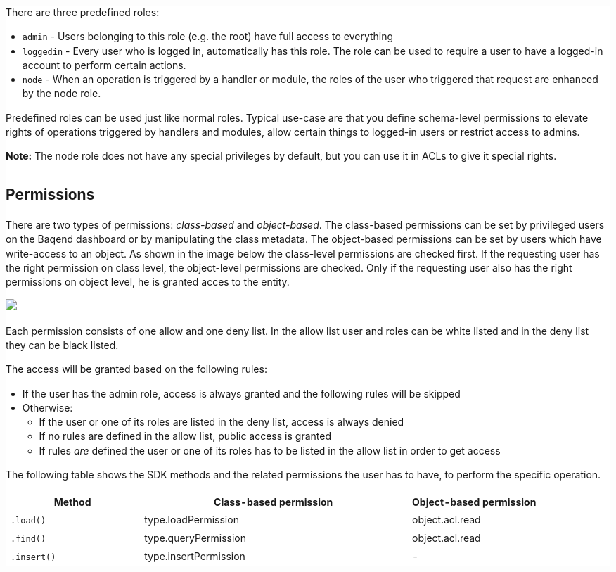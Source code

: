 There are three predefined roles:

- `admin` - Users belonging to this role (e.g. the root) have full access to everything
- `loggedin` - Every user who is logged in, automatically has this role. The role can be used to require a user to have a logged-in account to perform certain actions.
- `node` - When an operation is triggered by a handler or module, the roles of the user who triggered that request are enhanced by the node role. 

Predefined roles can be used just like normal roles. Typical use-case are that you define schema-level permissions to elevate rights of operations triggered by handlers and modules, allow certain things to logged-in users or restrict access to admins.

<div class="note"><strong>Note:</strong> The node role does not have any special privileges by default, but you can use it in ACLs to give it special rights.</div>

## Permissions

There are two types of permissions: *class-based* and *object-based*. The class-based permissions can be set
 by privileged users on the Baqend dashboard or by manipulating the class metadata. The object-based permissions can 
 be set by users which have write-access to an object. As shown in the image below the class-level permissions are checked first. If the requesting user has the right permission on class level, the object-level permissions are checked. Only if the requesting user also has the right permissions on object level, he is granted acces to the entity.

 <img src="img/acls.png" style="width:100%;">

Each permission consists of one allow and one deny list. In the allow list user and roles can be white listed and in 
the deny list they can be black listed. 
 
The access will be granted based on the following rules:

- If the user has the admin role, access is always granted and the following rules will be skipped
- Otherwise:
  - If the user or one of its roles are listed in the deny list, access is always denied
  - If no rules are defined in the allow list, public access is granted
  - If rules *are* defined the user or one of its roles has to be listed in the allow list in order to get access

The following table shows the SDK methods and the related permissions the user has to have, to perform the specific 
operation.

<div class="table-wrapper"><table class="table">
  <tr>
    <th width="25%">Method</th>
    <th width="50%">Class-based permission</th>
    <th>Object-based permission</th>
  </tr>
  <tr>
    <td><code>.load()</code></td>
    <td>type.loadPermission</td>
    <td>object.acl.read</td>
  </tr>
  <tr>
    <td><code>.find()</code></td>
    <td>type.queryPermission</td>
    <td>object.acl.read</td>
  </tr>
  <tr>
    <td><code>.insert()</code></td>
    <td>type.insertPermission</td>
    <td>-</td>
  </tr>
  <tr>